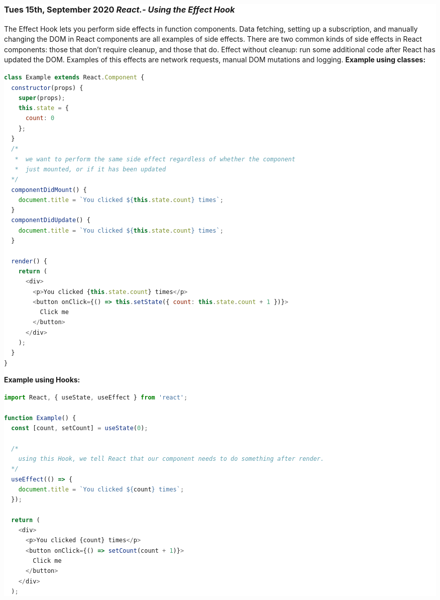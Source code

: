 ### Tues 15th, September 2020 *React.- Using the Effect Hook*
The Effect Hook lets you perform side effects in function components.
Data fetching, setting up a subscription, and manually changing the DOM in React components are all examples of side effects.
There are two common kinds of side effects in React components: those that don’t require cleanup, and those that do.
Effect without cleanup: run some additional code after React has updated the DOM. Examples of this effects are network requests, manual DOM mutations and logging. 
**Example using classes:** 
```javascript
class Example extends React.Component {
  constructor(props) {
    super(props);
    this.state = {
      count: 0
    };
  }
  /* 
   *  we want to perform the same side effect regardless of whether the component
   *  just mounted, or if it has been updated
  */
  componentDidMount() {
    document.title = `You clicked ${this.state.count} times`;
  }
  componentDidUpdate() {
    document.title = `You clicked ${this.state.count} times`;
  }

  render() {
    return (
      <div>
        <p>You clicked {this.state.count} times</p>
        <button onClick={() => this.setState({ count: this.state.count + 1 })}>
          Click me
        </button>
      </div>
    );
  }
}
```
**Example using Hooks:**
```javascript
import React, { useState, useEffect } from 'react';

function Example() {
  const [count, setCount] = useState(0);
  
  /*
    using this Hook, we tell React that our component needs to do something after render.
  */
  useEffect(() => {
    document.title = `You clicked ${count} times`;
  });

  return (
    <div>
      <p>You clicked {count} times</p>
      <button onClick={() => setCount(count + 1)}>
        Click me
      </button>
    </div>
  );
```